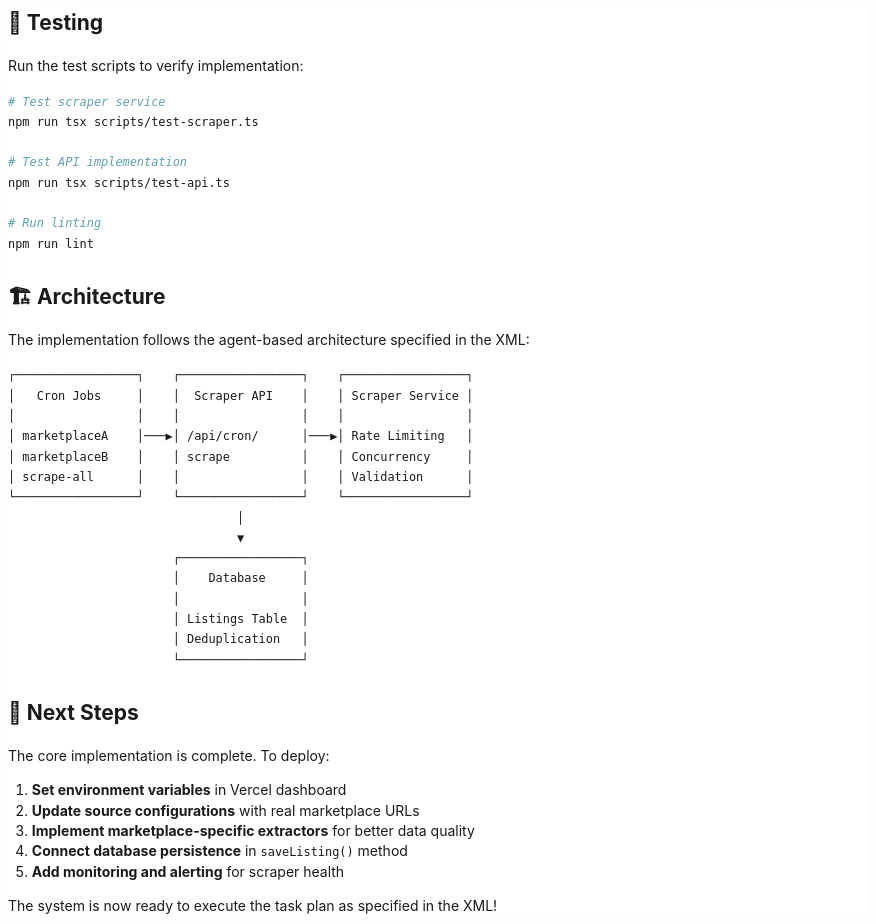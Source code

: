 ```json
```

## 🧪 Testing

Run the test scripts to verify implementation:

```bash
# Test scraper service
npm run tsx scripts/test-scraper.ts

# Test API implementation
npm run tsx scripts/test-api.ts

# Run linting
npm run lint
```

## 🏗️ Architecture

The implementation follows the agent-based architecture specified in the XML:

```
┌─────────────────┐    ┌─────────────────┐    ┌─────────────────┐
│   Cron Jobs     │    │  Scraper API    │    │ Scraper Service │
│                 │    │                 │    │                 │
│ marketplaceA    │───▶│ /api/cron/      │───▶│ Rate Limiting   │
│ marketplaceB    │    │ scrape          │    │ Concurrency     │
│ scrape-all      │    │                 │    │ Validation      │
└─────────────────┘    └─────────────────┘    └─────────────────┘
                                │
                                ▼
                       ┌─────────────────┐
                       │    Database     │
                       │                 │
                       │ Listings Table  │
                       │ Deduplication   │
                       └─────────────────┘
```

## 📝 Next Steps

The core implementation is complete. To deploy:

1. **Set environment variables** in Vercel dashboard
2. **Update source configurations** with real marketplace URLs
3. **Implement marketplace-specific extractors** for better data quality
4. **Connect database persistence** in `saveListing()` method
5. **Add monitoring and alerting** for scraper health

The system is now ready to execute the task plan as specified in the XML!